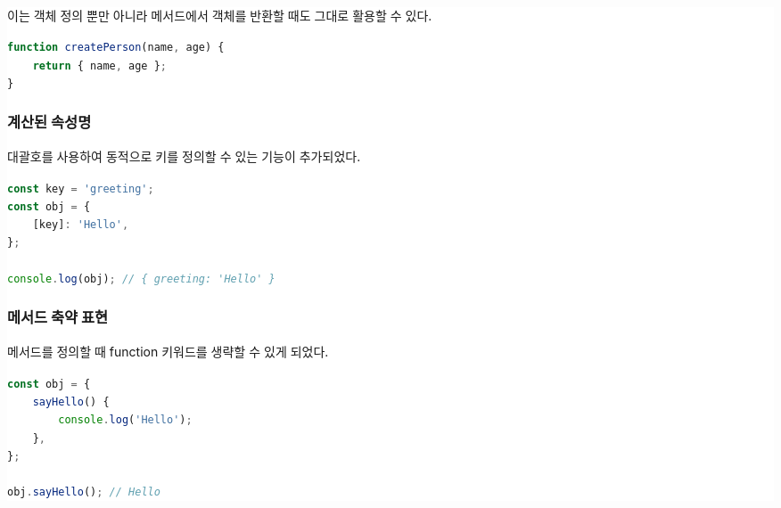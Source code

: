 이는 객체 정의 뿐만 아니라 메서드에서 객체를 반환할 때도 그대로 활용할 수 있다.
```js
function createPerson(name, age) {
	return { name, age };
}
```
### 계산된 속성명
대괄호를 사용하여 동적으로 키를 정의할 수 있는 기능이 추가되었다.
```js
const key = 'greeting';
const obj = {
    [key]: 'Hello',
};

console.log(obj); // { greeting: 'Hello' }
```
### 메서드 축약 표현
메서드를 정의할 때 function 키워드를 생략할 수 있게 되었다.
```js
const obj = {
    sayHello() {
        console.log('Hello');
    },
};

obj.sayHello(); // Hello
```